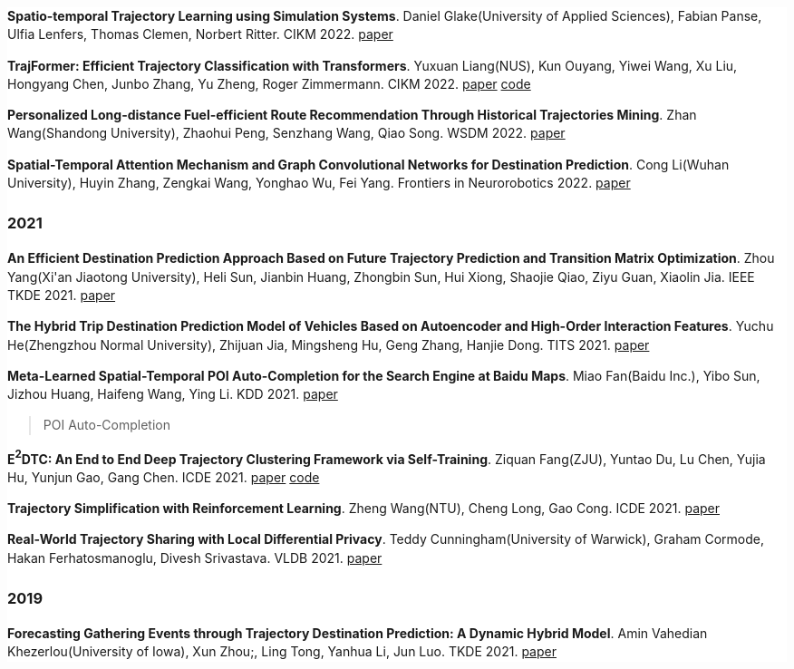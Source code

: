 **Spatio-temporal Trajectory Learning using Simulation Systems**. Daniel Glake(University of Applied Sciences), Fabian Panse, Ulfia Lenfers, Thomas Clemen, Norbert Ritter. CIKM 2022. [paper](https://dl.acm.org/doi/abs/10.1145/3511808.3557457)

**TrajFormer: Efficient Trajectory Classification with Transformers**. Yuxuan Liang(NUS), Kun Ouyang, Yiwei Wang, Xu Liu, Hongyang Chen, Junbo Zhang, Yu Zheng, Roger Zimmermann. CIKM 2022. [paper](https://dl.acm.org/doi/10.1145/3511808.3557481) [code](https://github.com/yoshall/TrajFormer)

**Personalized Long-distance Fuel-efficient Route Recommendation Through Historical Trajectories Mining**. Zhan Wang(Shandong University), Zhaohui Peng, Senzhang Wang, Qiao Song. WSDM 2022. [paper](https://dl.acm.org/doi/10.1145/3488560.3498512)

**Spatial-Temporal Attention Mechanism and Graph Convolutional Networks for Destination Prediction**. Cong Li(Wuhan University), Huyin Zhang, Zengkai Wang, Yonghao Wu, Fei Yang. Frontiers in Neurorobotics 2022. [paper](https://www.frontiersin.org/articles/10.3389/fnbot.2022.925210/full)

### 2021

**An Efficient Destination Prediction Approach Based on Future Trajectory Prediction and Transition Matrix Optimization**. Zhou Yang(Xi'an Jiaotong University), Heli Sun, Jianbin Huang, Zhongbin Sun, Hui Xiong, Shaojie Qiao, Ziyu Guan, Xiaolin Jia. IEEE TKDE 2021. [paper](https://ieeexplore.ieee.org/document/8550645)

**The Hybrid Trip Destination Prediction Model of Vehicles Based on Autoencoder and High-Order Interaction Features**. Yuchu He(Zhengzhou Normal University), Zhijuan Jia, Mingsheng Hu, Geng Zhang, Hanjie Dong. TITS 2021. [paper](https://ieeexplore.ieee.org/document/9613818)

**Meta-Learned Spatial-Temporal POI Auto-Completion for the Search Engine at Baidu Maps**. Miao Fan(Baidu Inc.), Yibo Sun, Jizhou Huang, Haifeng Wang, Ying Li. KDD 2021. [paper](https://dl.acm.org/doi/10.1145/3447548.3467058)

> POI Auto-Completion

**E$^2$DTC: An End to End Deep Trajectory Clustering Framework via Self-Training**. Ziquan Fang(ZJU), Yuntao Du, Lu Chen, Yujia Hu, Yunjun Gao, Gang Chen. ICDE 2021. [paper](https://ieeexplore.ieee.org/document/9458936) [code](https://github.com/ZJU-DAILY/E2DTC)

**Trajectory Simplification with Reinforcement Learning**. Zheng Wang(NTU), Cheng Long, Gao Cong. ICDE 2021. [paper](https://ieeexplore.ieee.org/document/9458681)

**Real-World Trajectory Sharing with Local Differential Privacy**. Teddy Cunningham(University of Warwick), Graham Cormode, Hakan Ferhatosmanoglu, Divesh Srivastava. VLDB 2021. [paper](http://vldb.org/pvldb/volumes/14/paper/Real-World%20Trajectory%20Sharing%20with%20Local%20Differential%20Privacy)

### 2019

**Forecasting Gathering Events through Trajectory Destination Prediction: A Dynamic Hybrid Model**. Amin Vahedian Khezerlou(University of Iowa), Xun Zhou;, Ling Tong, Yanhua Li, Jun Luo. TKDE 2021. [paper](https://ieeexplore.ieee.org/abstract/document/8812906)
